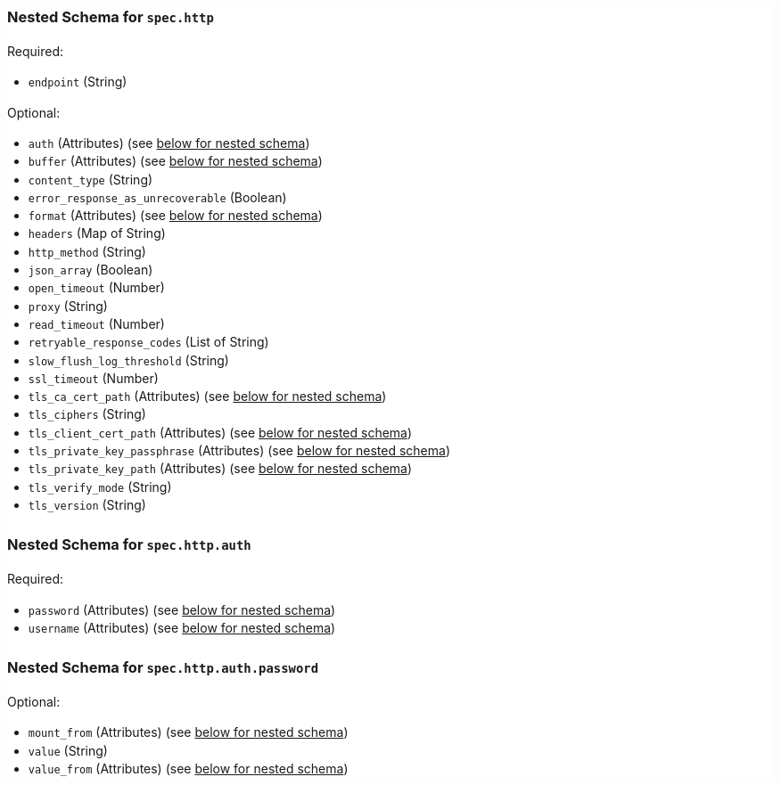 

<a id="nestedatt--spec--http"></a>
### Nested Schema for `spec.http`

Required:

- `endpoint` (String)

Optional:

- `auth` (Attributes) (see [below for nested schema](#nestedatt--spec--http--auth))
- `buffer` (Attributes) (see [below for nested schema](#nestedatt--spec--http--buffer))
- `content_type` (String)
- `error_response_as_unrecoverable` (Boolean)
- `format` (Attributes) (see [below for nested schema](#nestedatt--spec--http--format))
- `headers` (Map of String)
- `http_method` (String)
- `json_array` (Boolean)
- `open_timeout` (Number)
- `proxy` (String)
- `read_timeout` (Number)
- `retryable_response_codes` (List of String)
- `slow_flush_log_threshold` (String)
- `ssl_timeout` (Number)
- `tls_ca_cert_path` (Attributes) (see [below for nested schema](#nestedatt--spec--http--tls_ca_cert_path))
- `tls_ciphers` (String)
- `tls_client_cert_path` (Attributes) (see [below for nested schema](#nestedatt--spec--http--tls_client_cert_path))
- `tls_private_key_passphrase` (Attributes) (see [below for nested schema](#nestedatt--spec--http--tls_private_key_passphrase))
- `tls_private_key_path` (Attributes) (see [below for nested schema](#nestedatt--spec--http--tls_private_key_path))
- `tls_verify_mode` (String)
- `tls_version` (String)

<a id="nestedatt--spec--http--auth"></a>
### Nested Schema for `spec.http.auth`

Required:

- `password` (Attributes) (see [below for nested schema](#nestedatt--spec--http--auth--password))
- `username` (Attributes) (see [below for nested schema](#nestedatt--spec--http--auth--username))

<a id="nestedatt--spec--http--auth--password"></a>
### Nested Schema for `spec.http.auth.password`

Optional:

- `mount_from` (Attributes) (see [below for nested schema](#nestedatt--spec--http--auth--password--mount_from))
- `value` (String)
- `value_from` (Attributes) (see [below for nested schema](#nestedatt--spec--http--auth--password--value_from))
